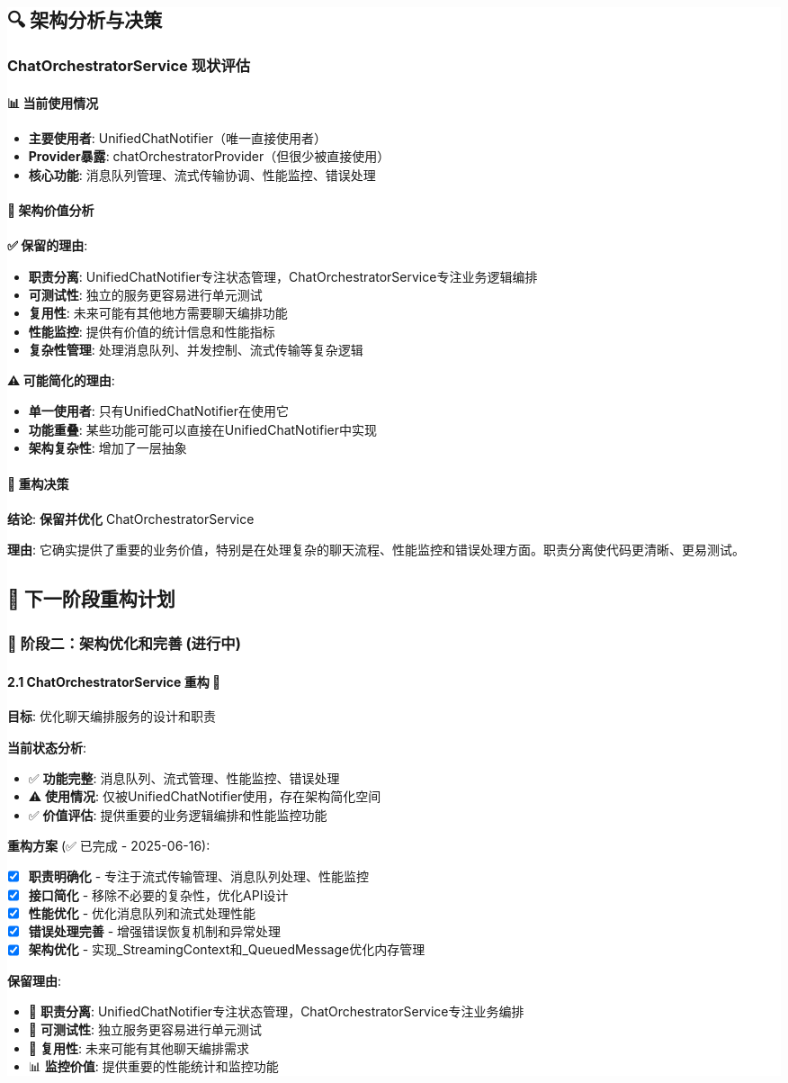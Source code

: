 ## 🔍 架构分析与决策

### ChatOrchestratorService 现状评估

#### 📊 **当前使用情况**
- **主要使用者**: UnifiedChatNotifier（唯一直接使用者）
- **Provider暴露**: chatOrchestratorProvider（但很少被直接使用）
- **核心功能**: 消息队列管理、流式传输协调、性能监控、错误处理

#### 🤔 **架构价值分析**

**✅ 保留的理由**:
- **职责分离**: UnifiedChatNotifier专注状态管理，ChatOrchestratorService专注业务逻辑编排
- **可测试性**: 独立的服务更容易进行单元测试
- **复用性**: 未来可能有其他地方需要聊天编排功能
- **性能监控**: 提供有价值的统计信息和性能指标
- **复杂性管理**: 处理消息队列、并发控制、流式传输等复杂逻辑

**⚠️ 可能简化的理由**:
- **单一使用者**: 只有UnifiedChatNotifier在使用它
- **功能重叠**: 某些功能可能可以直接在UnifiedChatNotifier中实现
- **架构复杂性**: 增加了一层抽象

#### 🎯 **重构决策**
**结论**: **保留并优化** ChatOrchestratorService

**理由**: 它确实提供了重要的业务价值，特别是在处理复杂的聊天流程、性能监控和错误处理方面。职责分离使代码更清晰、更易测试。

## 🎯 下一阶段重构计划

### 🔄 阶段二：架构优化和完善 (进行中)

#### 2.1 ChatOrchestratorService 重构 🔄
**目标**: 优化聊天编排服务的设计和职责

**当前状态分析**:
- ✅ **功能完整**: 消息队列、流式管理、性能监控、错误处理
- ⚠️ **使用情况**: 仅被UnifiedChatNotifier使用，存在架构简化空间
- ✅ **价值评估**: 提供重要的业务逻辑编排和性能监控功能

**重构方案** (✅ 已完成 - 2025-06-16):
- [x] **职责明确化** - 专注于流式传输管理、消息队列处理、性能监控
- [x] **接口简化** - 移除不必要的复杂性，优化API设计
- [x] **性能优化** - 优化消息队列和流式处理性能
- [x] **错误处理完善** - 增强错误恢复机制和异常处理
- [x] **架构优化** - 实现_StreamingContext和_QueuedMessage优化内存管理

**保留理由**:
- 🎯 **职责分离**: UnifiedChatNotifier专注状态管理，ChatOrchestratorService专注业务编排
- 🧪 **可测试性**: 独立服务更容易进行单元测试
- 🔄 **复用性**: 未来可能有其他聊天编排需求
- 📊 **监控价值**: 提供重要的性能统计和监控功能
